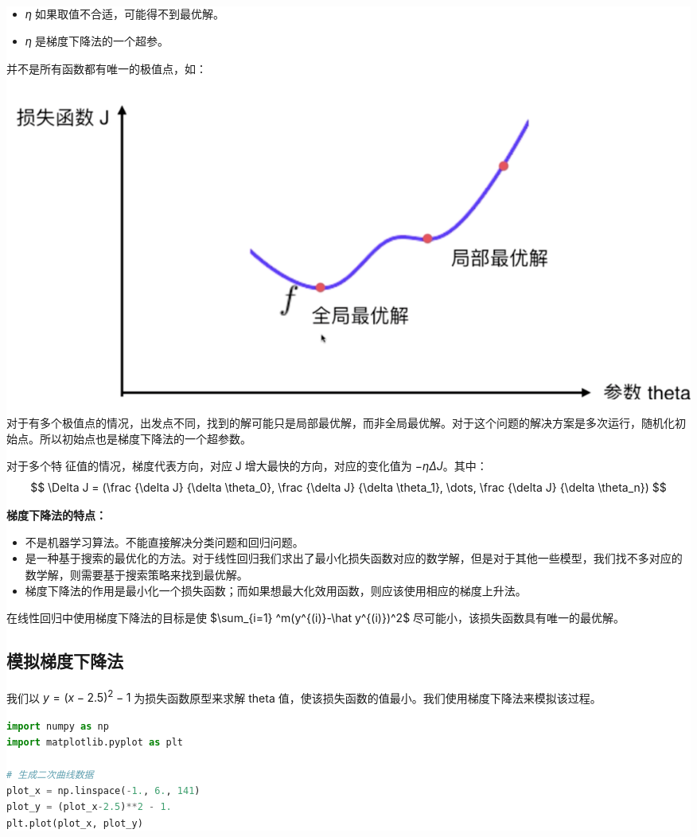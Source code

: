 - $\eta$ 如果取值不合适，可能得不到最优解。

- $\eta$ 是梯度下降法的一个超参。

并不是所有函数都有唯一的极值点，如：

![image-20200119154303464](../resources/images/image-20200119154303464.png)

对于有多个极值点的情况，出发点不同，找到的解可能只是局部最优解，而非全局最优解。对于这个问题的解决方案是多次运行，随机化初始点。所以初始点也是梯度下降法的一个超参数。

对于多个特 征值的情况，梯度代表方向，对应 J 增大最快的方向，对应的变化值为 $-\eta \Delta J$。其中：
$$
\Delta J = (\frac {\delta J} {\delta \theta_0}, \frac {\delta J} {\delta \theta_1}, \dots, \frac {\delta J} {\delta \theta_n})
$$


**梯度下降法的特点：**

- 不是机器学习算法。不能直接解决分类问题和回归问题。
- 是一种基于搜索的最优化的方法。对于线性回归我们求出了最小化损失函数对应的数学解，但是对于其他一些模型，我们找不多对应的数学解，则需要基于搜索策略来找到最优解。
- 梯度下降法的作用是最小化一个损失函数；而如果想最大化效用函数，则应该使用相应的梯度上升法。

在线性回归中使用梯度下降法的目标是使 $\sum_{i=1} ^m(y^{(i)}-\hat y^{(i)})^2$ 尽可能小，该损失函数具有唯一的最优解。

## 模拟梯度下降法

我们以 $y=(x-2.5)^2-1$ 为损失函数原型来求解 theta 值，使该损失函数的值最小。我们使用梯度下降法来模拟该过程。

```python
import numpy as np
import matplotlib.pyplot as plt

# 生成二次曲线数据
plot_x = np.linspace(-1., 6., 141)
plot_y = (plot_x-2.5)**2 - 1.
plt.plot(plot_x, plot_y)
```
